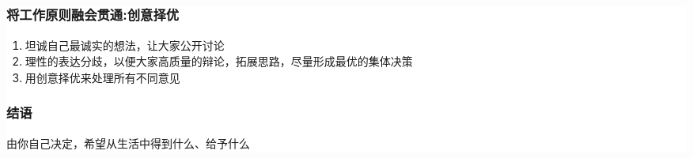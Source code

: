 ### 将工作原则融会贯通:创意择优

1. 坦诚自己最诚实的想法，让大家公开讨论
2. 理性的表达分歧，以便大家高质量的辩论，拓展思路，尽量形成最优的集体决策
3. 用创意择优来处理所有不同意见

### 结语

由你自己决定，希望从生活中得到什么、给予什么
